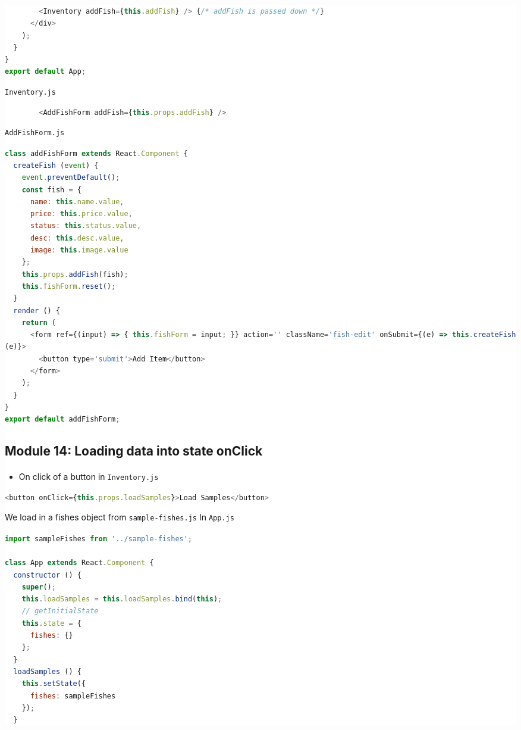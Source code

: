 ```javascript
        <Inventory addFish={this.addFish} /> {/* addFish is passed down */}
      </div>
    );
  }
}
export default App;
```

`Inventory.js`
```javascript
        <AddFishForm addFish={this.props.addFish} />
```

`AddFishForm.js`
```javascript
class addFishForm extends React.Component {
  createFish (event) {
    event.preventDefault();
    const fish = {
      name: this.name.value,
      price: this.price.value,
      status: this.status.value,
      desc: this.desc.value,
      image: this.image.value
    };
    this.props.addFish(fish);
    this.fishForm.reset();
  }
  render () {
    return (
      <form ref={(input) => { this.fishForm = input; }} action='' className='fish-edit' onSubmit={(e) => this.createFish(e)}>
        <button type='submit'>Add Item</button>
      </form>
    );
  }
}
export default addFishForm;
```

## Module 14: Loading data into state onClick
* On click of a button in `Inventory.js`
```javascript
<button onClick={this.props.loadSamples}>Load Samples</button>
```

We load in a fishes object from `sample-fishes.js`
In `App.js`
```javascript
import sampleFishes from '../sample-fishes';

class App extends React.Component {
  constructor () {
    super();
    this.loadSamples = this.loadSamples.bind(this);
    // getInitialState
    this.state = {
      fishes: {}
    };
  }
  loadSamples () {
    this.setState({
      fishes: sampleFishes
    });
  }
```